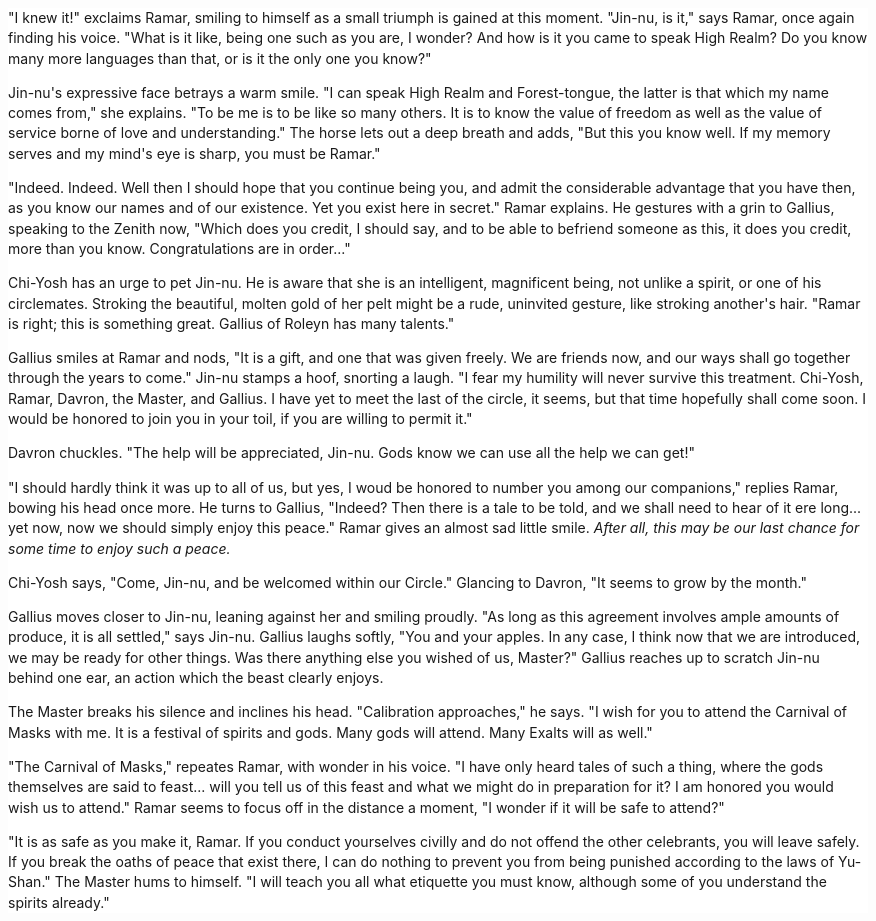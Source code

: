 "I knew it!" exclaims Ramar, smiling to himself as a small triumph is gained at this moment. "Jin-nu, is it," says Ramar, once again finding his voice. "What is it like, being one such as you are, I wonder? And how is it you came to speak High Realm? Do you know many more languages than that, or is it the only one you know?"

Jin-nu's expressive face betrays a warm smile. "I can speak High Realm and Forest-tongue, the latter is that which my name comes from," she explains. "To be me is to be like so many others. It is to know the value of freedom as well as the value of service borne of love and understanding." The horse lets out a deep breath and adds, "But this you know well. If my memory serves and my mind's eye is sharp, you must be Ramar."

"Indeed. Indeed. Well then I should hope that you continue being you, and admit the considerable advantage that you have then, as you know our names and of our existence. Yet you exist here in secret." Ramar explains. He gestures with a grin to Gallius, speaking to the Zenith now, "Which does you credit, I should say, and to be able to befriend someone as this, it does you credit, more than you know. Congratulations are in order..."

Chi-Yosh has an urge to pet Jin-nu. He is aware that she is an intelligent, magnificent being, not unlike a spirit, or one of his circlemates. Stroking the beautiful, molten gold of her pelt might be a rude, uninvited gesture, like stroking another's hair. "Ramar is right; this is something great. Gallius of Roleyn has many talents."

Gallius smiles at Ramar and nods, "It is a gift, and one that was given freely. We are friends now, and our ways shall go together through the years to come." Jin-nu stamps a hoof, snorting a laugh. "I fear my humility will never survive this treatment. Chi-Yosh, Ramar, Davron, the Master, and Gallius. I have yet to meet the last of the circle, it seems, but that time hopefully shall come soon. I would be honored to join you in your toil, if you are willing to permit it."

Davron chuckles. "The help will be appreciated, Jin-nu. Gods know we can use all the help we can get!"

"I should hardly think it was up to all of us, but yes, I woud be honored to number you among our companions," replies Ramar, bowing his head once more. He turns to Gallius, "Indeed? Then there is a tale to be told, and we shall need to hear of it ere long... yet now, now we should simply enjoy this peace." Ramar gives an almost sad little smile. _After all, this may be our last chance for some time to enjoy such a peace._

Chi-Yosh says, "Come, Jin-nu, and be welcomed within our Circle." Glancing to Davron, "It seems to grow by the month."

Gallius moves closer to Jin-nu, leaning against her and smiling proudly. "As long as this agreement involves ample amounts of produce, it is all settled," says Jin-nu. Gallius laughs softly, "You and your apples. In any case, I think now that we are introduced, we may be ready for other things. Was there anything else you wished of us, Master?" Gallius reaches up to scratch Jin-nu behind one ear, an action which the beast clearly enjoys.

The Master breaks his silence and inclines his head. "Calibration approaches," he says. "I wish for you to attend the Carnival of Masks with me. It is a festival of spirits and gods. Many gods will attend. Many Exalts will as well."

"The Carnival of Masks," repeates Ramar, with wonder in his voice. "I have only heard tales of such a thing, where the gods themselves are said to feast... will you tell us of this feast and what we might do in preparation for it? I am honored you would wish us to attend." Ramar seems to focus off in the distance a moment, "I wonder if it will be safe to attend?"

"It is as safe as you make it, Ramar. If you conduct yourselves civilly and do not offend the other celebrants, you will leave safely. If you break the oaths of peace that exist there, I can do nothing to prevent you from being punished according to the laws of Yu-Shan." The Master hums to himself. "I will teach you all what etiquette you must know, although some of you understand the spirits already."
